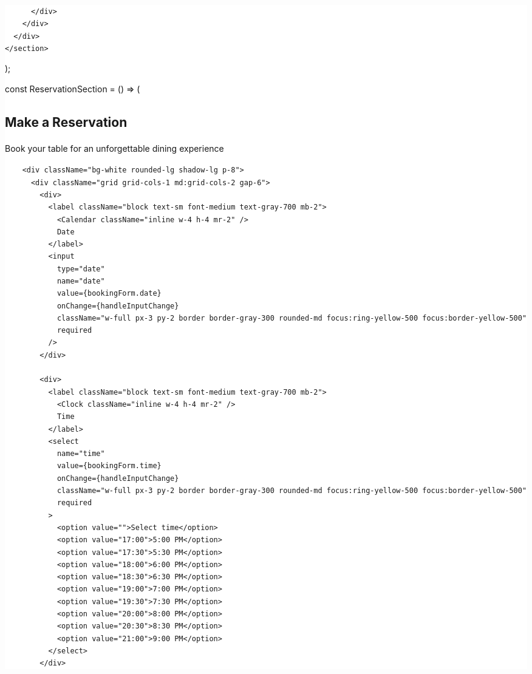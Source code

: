           </div>
        </div>
      </div>
    </section>
  );

  const ReservationSection = () => (
    <section className="py-16 bg-gray-50">
      <div className="max-w-4xl mx-auto px-4 sm:px-6 lg:px-8">
        <div className="text-center mb-12">
          <h2 className="text-3xl font-bold text-gray-900 mb-4">Make a Reservation</h2>
          <p className="text-lg text-gray-600">Book your table for an unforgettable dining experience</p>
        </div>
        
        <div className="bg-white rounded-lg shadow-lg p-8">
          <div className="grid grid-cols-1 md:grid-cols-2 gap-6">
            <div>
              <label className="block text-sm font-medium text-gray-700 mb-2">
                <Calendar className="inline w-4 h-4 mr-2" />
                Date
              </label>
              <input
                type="date"
                name="date"
                value={bookingForm.date}
                onChange={handleInputChange}
                className="w-full px-3 py-2 border border-gray-300 rounded-md focus:ring-yellow-500 focus:border-yellow-500"
                required
              />
            </div>
            
            <div>
              <label className="block text-sm font-medium text-gray-700 mb-2">
                <Clock className="inline w-4 h-4 mr-2" />
                Time
              </label>
              <select
                name="time"
                value={bookingForm.time}
                onChange={handleInputChange}
                className="w-full px-3 py-2 border border-gray-300 rounded-md focus:ring-yellow-500 focus:border-yellow-500"
                required
              >
                <option value="">Select time</option>
                <option value="17:00">5:00 PM</option>
                <option value="17:30">5:30 PM</option>
                <option value="18:00">6:00 PM</option>
                <option value="18:30">6:30 PM</option>
                <option value="19:00">7:00 PM</option>
                <option value="19:30">7:30 PM</option>
                <option value="20:00">8:00 PM</option>
                <option value="20:30">8:30 PM</option>
                <option value="21:00">9:00 PM</option>
              </select>
            </div>
            